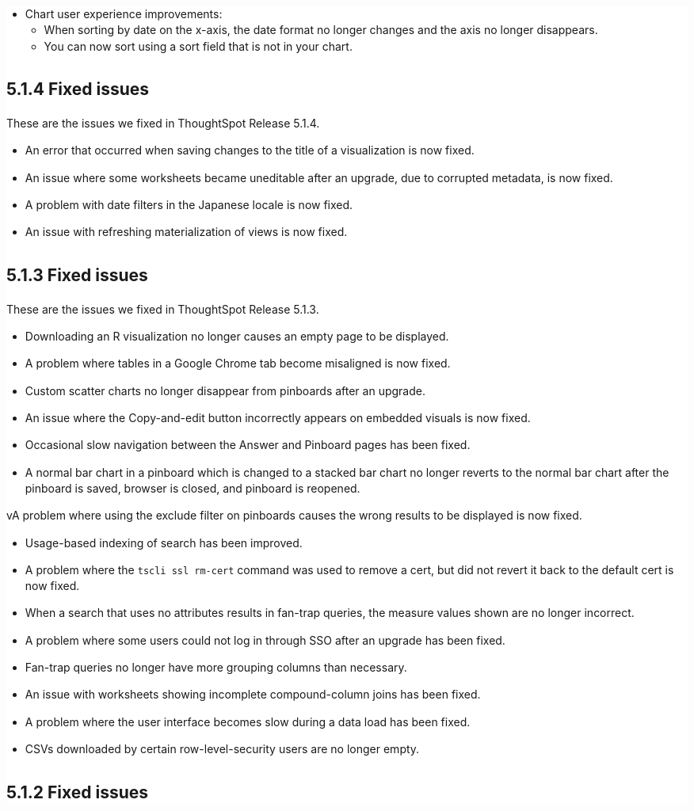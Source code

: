 - Chart user experience improvements:
   * When sorting by date on the x-axis, the date format no longer changes and the axis no longer disappears.
   * You can now sort using a sort field that is not in your chart.

<a id="5-1-4"></a>
## 5.1.4 Fixed issues

These are the issues we fixed in ThoughtSpot Release 5.1.4.

- An error that occurred when saving changes to the title of a visualization is now fixed.

- An issue where some worksheets became uneditable after an upgrade, due to corrupted metadata, is now fixed.

- A problem with date filters in the Japanese locale is now fixed.

- An issue with refreshing materialization of views is now fixed.

<a id="5-1-3"></a>
## 5.1.3 Fixed issues

These are the issues we fixed in ThoughtSpot Release 5.1.3.

- Downloading an R visualization no longer causes an empty page to be displayed.

- A problem where tables in a Google Chrome tab become misaligned is now fixed.

- Custom scatter charts no longer disappear from pinboards after an upgrade.

- An issue where the Copy-and-edit button incorrectly appears on embedded visuals is now fixed.

- Occasional slow navigation between the Answer and Pinboard pages has been fixed.

- A normal bar chart in a pinboard which is changed to a stacked bar chart no longer reverts to the normal bar chart after the pinboard is saved, browser is closed, and pinboard is reopened.

vA problem where using the exclude filter on pinboards causes the wrong results to be displayed is now fixed.

- Usage-based indexing of search has been improved.

- A problem where the `tscli ssl rm-cert` command was used to remove a cert, but did not revert it back to the default cert is now fixed.

- When a search that uses no attributes results in fan-trap queries, the measure values shown are no longer incorrect.

- A problem where some users could not log in through SSO after an upgrade has been fixed.

- Fan-trap queries no longer have more grouping columns than necessary.

- An issue with worksheets showing incomplete compound-column joins has been fixed.

- A problem where the user interface becomes slow during a data load has been fixed.

- CSVs downloaded by certain row-level-security users are no longer empty.

<a id="5-1-2"></a>
## 5.1.2 Fixed issues
